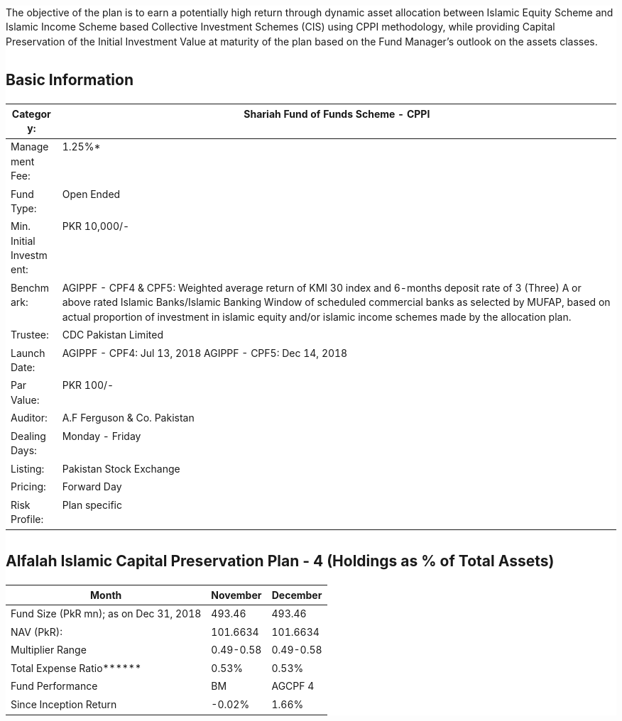 The objective of the plan is to earn a potentially high return through dynamic asset allocation between Islamic Equity Scheme and Islamic Income Scheme based Collective Investment Schemes (CIS) using CPPI methodology, while providing Capital Preservation of the Initial Investment Value at maturity of the plan based on the Fund Manager’s outlook on the assets classes.

## Basic Information

| Category:                | Shariah Fund of Funds Scheme - CPPI                                                                                                                                                                                                                                                                                                  |
| ------------------------ | ------------------------------------------------------------------------------------------------------------------------------------------------------------------------------------------------------------------------------------------------------------------------------------------------------------------------------------ |
| Management Fee:          | 1.25%\*                                                                                                                                                                                                                                                                                                                              |
| Fund Type:               | Open Ended                                                                                                                                                                                                                                                                                                                           |
| Min. Initial Investment: | PKR 10,000/-                                                                                                                                                                                                                                                                                                                         |
| Benchmark:               | AGIPPF - CPF4 & CPF5: Weighted average return of KMI 30 index and 6-months deposit rate of 3 (Three) A or above rated Islamic Banks/Islamic Banking Window of scheduled commercial banks as selected by MUFAP, based on actual proportion of investment in islamic equity and/or islamic income schemes made by the allocation plan. |
| Trustee:                 | CDC Pakistan Limited                                                                                                                                                                                                                                                                                                                 |
| Launch Date:             | AGIPPF - CPF4: Jul 13, 2018 AGIPPF - CPF5: Dec 14, 2018                                                                                                                                                                                                                                                                              |
| Par Value:               | PKR 100/-                                                                                                                                                                                                                                                                                                                            |
| Auditor:                 | A.F Ferguson & Co. Pakistan                                                                                                                                                                                                                                                                                                          |
| Dealing Days:            | Monday - Friday                                                                                                                                                                                                                                                                                                                      |
| Listing:                 | Pakistan Stock Exchange                                                                                                                                                                                                                                                                                                              |
| Pricing:                 | Forward Day                                                                                                                                                                                                                                                                                                                          |
| Risk Profile:            | Plan specific                                                                                                                                                                                                                                                                                                                        |

## Alfalah Islamic Capital Preservation Plan - 4 (Holdings as % of Total Assets)

| Month                                  | November  | December  |
| -------------------------------------- | --------- | --------- |
| Fund Size (PkR mn); as on Dec 31, 2018 | 493.46    | 493.46    |
| NAV (PkR):                             | 101.6634  | 101.6634  |
| Multiplier Range                       | 0.49-0.58 | 0.49-0.58 |
| Total Expense Ratio**\*\***            | 0.53%     | 0.53%     |
| Fund Performance                       | BM        | AGCPF 4   |
| Since Inception Return                 | -0.02%    | 1.66%     |